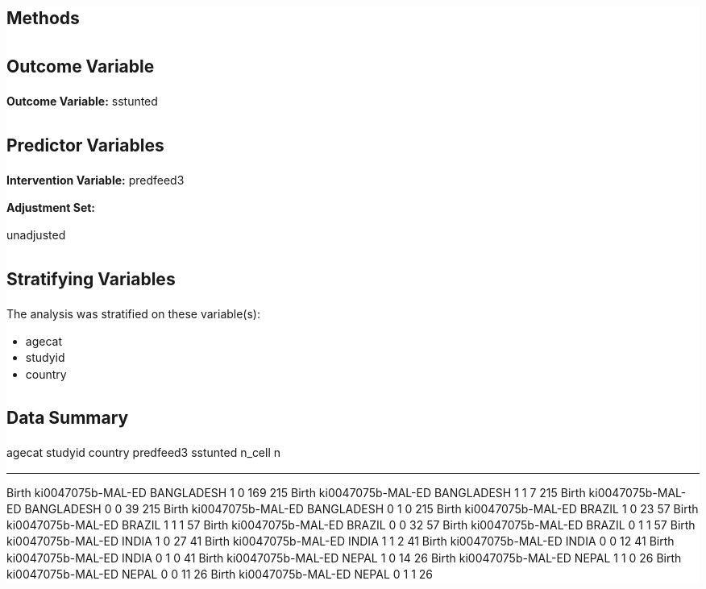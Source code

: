 





## Methods
## Outcome Variable

**Outcome Variable:** sstunted

## Predictor Variables

**Intervention Variable:** predfeed3

**Adjustment Set:**

unadjusted

## Stratifying Variables

The analysis was stratified on these variable(s):

* agecat
* studyid
* country

## Data Summary

agecat      studyid               country                        predfeed3    sstunted   n_cell       n
----------  --------------------  -----------------------------  ----------  ---------  -------  ------
Birth       ki0047075b-MAL-ED     BANGLADESH                     1                   0      169     215
Birth       ki0047075b-MAL-ED     BANGLADESH                     1                   1        7     215
Birth       ki0047075b-MAL-ED     BANGLADESH                     0                   0       39     215
Birth       ki0047075b-MAL-ED     BANGLADESH                     0                   1        0     215
Birth       ki0047075b-MAL-ED     BRAZIL                         1                   0       23      57
Birth       ki0047075b-MAL-ED     BRAZIL                         1                   1        1      57
Birth       ki0047075b-MAL-ED     BRAZIL                         0                   0       32      57
Birth       ki0047075b-MAL-ED     BRAZIL                         0                   1        1      57
Birth       ki0047075b-MAL-ED     INDIA                          1                   0       27      41
Birth       ki0047075b-MAL-ED     INDIA                          1                   1        2      41
Birth       ki0047075b-MAL-ED     INDIA                          0                   0       12      41
Birth       ki0047075b-MAL-ED     INDIA                          0                   1        0      41
Birth       ki0047075b-MAL-ED     NEPAL                          1                   0       14      26
Birth       ki0047075b-MAL-ED     NEPAL                          1                   1        0      26
Birth       ki0047075b-MAL-ED     NEPAL                          0                   0       11      26
Birth       ki0047075b-MAL-ED     NEPAL                          0                   1        1      26